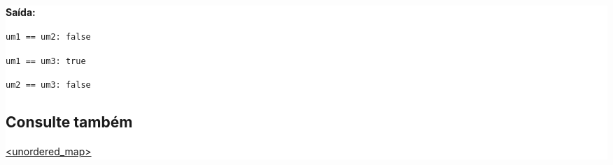 ```cpp  
```  
  
 **Saída:**  
  
 `um1 == um2: false`  
  
 `um1 == um3: true`  
  
 `um2 == um3: false`  
  
## <a name="see-also"></a>Consulte também  
 [<unordered_map>](../standard-library/unordered-map.md)




